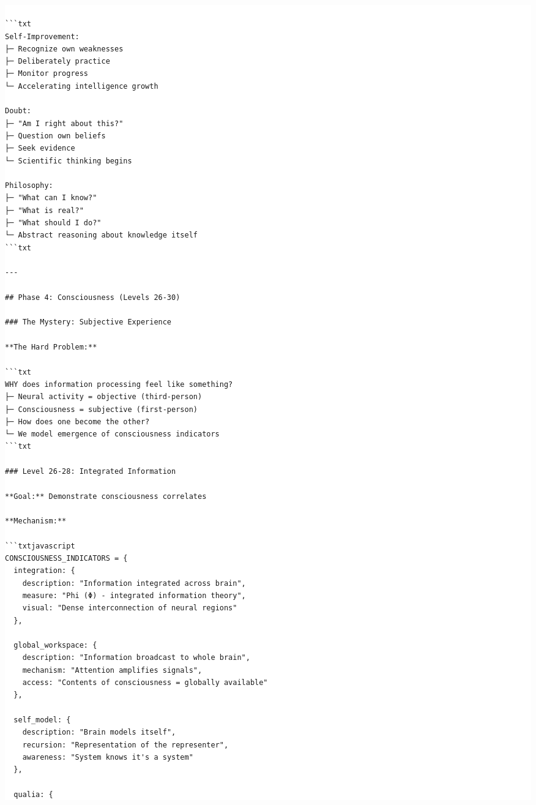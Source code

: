 ```txt

```txt
Self-Improvement:
├─ Recognize own weaknesses
├─ Deliberately practice
├─ Monitor progress
└─ Accelerating intelligence growth

Doubt:
├─ "Am I right about this?"
├─ Question own beliefs
├─ Seek evidence
└─ Scientific thinking begins

Philosophy:
├─ "What can I know?"
├─ "What is real?"
├─ "What should I do?"
└─ Abstract reasoning about knowledge itself
```txt

---

## Phase 4: Consciousness (Levels 26-30)

### The Mystery: Subjective Experience

**The Hard Problem:**

```txt
WHY does information processing feel like something?
├─ Neural activity = objective (third-person)
├─ Consciousness = subjective (first-person)
├─ How does one become the other?
└─ We model emergence of consciousness indicators
```txt

### Level 26-28: Integrated Information

**Goal:** Demonstrate consciousness correlates

**Mechanism:**

```txtjavascript
CONSCIOUSNESS_INDICATORS = {
  integration: {
    description: "Information integrated across brain",
    measure: "Phi (Φ) - integrated information theory",
    visual: "Dense interconnection of neural regions"
  },
  
  global_workspace: {
    description: "Information broadcast to whole brain",
    mechanism: "Attention amplifies signals",
    access: "Contents of consciousness = globally available"
  },
  
  self_model: {
    description: "Brain models itself",
    recursion: "Representation of the representer",
    awareness: "System knows it's a system"
  },
  
  qualia: {
```